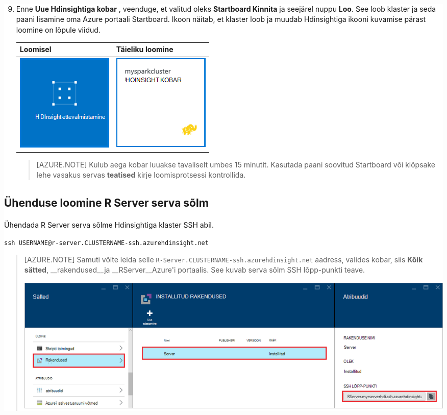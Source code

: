 9. Enne **Uue Hdinsightiga kobar** , veenduge, et valitud oleks **Startboard Kinnita** ja seejärel nuppu **Loo**. See loob klaster ja seda paani lisamine oma Azure portaali Startboard. Ikoon näitab, et klaster loob ja muudab Hdinsightiga ikooni kuvamise pärast loomine on lõpule viidud.

  	| Loomisel | Täieliku loomine |
  	| ------------------ | --------------------- |
  	| ![Näidik startboard loomine](./media/hdinsight-getting-started-with-r/provisioning.png) | ![Loodud kobar paan](./media/hdinsight-getting-started-with-r/provisioned.png) |

    > [AZURE.NOTE] Kulub aega kobar luuakse tavaliselt umbes 15 minutit. Kasutada paani soovitud Startboard või klõpsake lehe vasakus servas **teatised** kirje loomisprotsessi kontrollida.

## <a name="connect-to-the-r-server-edge-node"></a>Ühenduse loomine R Server serva sõlm

Ühendada R Server serva sõlme Hdinsightiga klaster SSH abil.

    ssh USERNAME@r-server.CLUSTERNAME-ssh.azurehdinsight.net
    
> [AZURE.NOTE] Samuti võite leida selle `R-Server.CLUSTERNAME-ssh.azurehdinsight.net` aadress, valides kobar, siis __Kõik sätted__, __rakendused__ja __RServer__Azure'i portaalis. See kuvab serva sõlm SSH lõpp-punkti teave.
>
> ![Lõpp-punkti serva sõlme SSH pilt](./media/hdinsight-getting-started-with-r/sshendpoint.png)
    